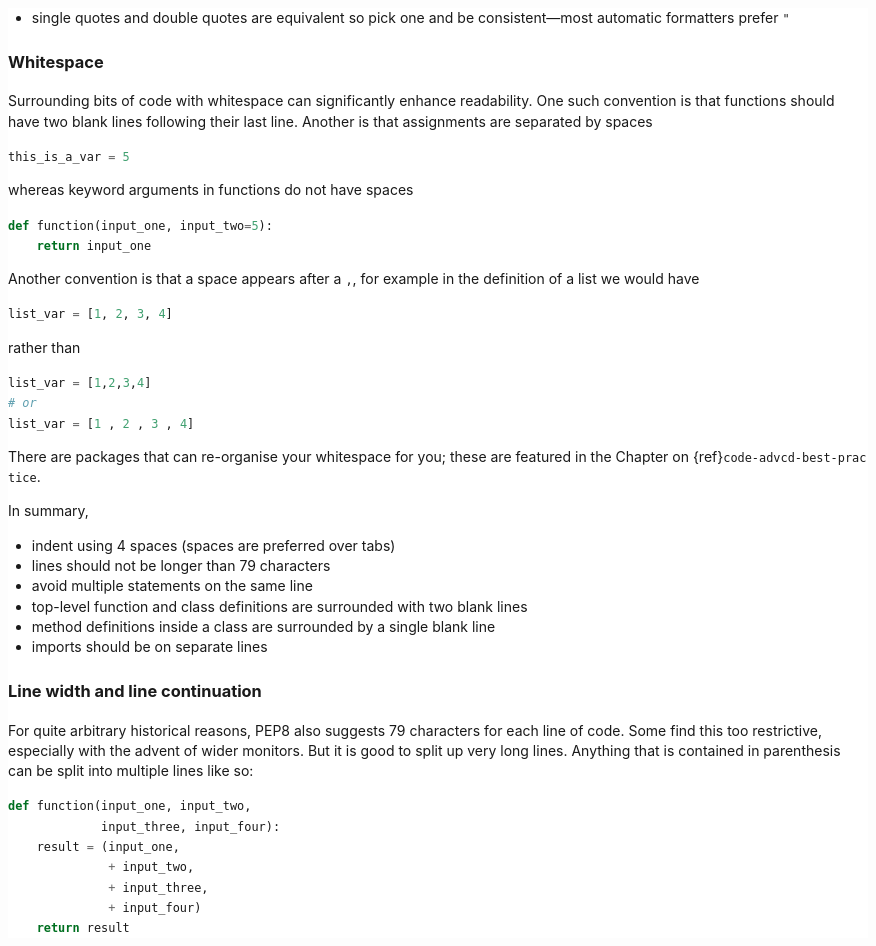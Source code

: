  - single quotes and double quotes are equivalent so pick one and be consistent—most automatic formatters prefer `"`

### Whitespace

Surrounding bits of code with whitespace can significantly enhance readability. One such convention is that functions should have two blank lines following their last line. Another is that assignments are separated by spaces

```python
this_is_a_var = 5
```

whereas keyword arguments in functions do not have spaces

```python
def function(input_one, input_two=5):
    return input_one
```

Another convention is that a space appears after a `,`, for example in the definition of a list we would have

```python
list_var = [1, 2, 3, 4]
```

rather than

```python
list_var = [1,2,3,4]
# or
list_var = [1 , 2 , 3 , 4]
```

There are packages that can re-organise your whitespace for you; these are featured in the Chapter on {ref}`code-advcd-best-practice`.

In summary,

 - indent using 4 spaces (spaces are preferred over tabs)
 - lines should not be longer than 79 characters
 - avoid multiple statements on the same line
 - top-level function and class definitions are surrounded with two blank lines
 - method definitions inside a class are surrounded by a single blank line
 - imports should be on separate lines

### Line width and line continuation

For quite arbitrary historical reasons, PEP8 also suggests 79 characters for each line of code. Some find this too restrictive, especially with the advent of wider monitors. But it is good to split up very long lines. Anything that is contained in parenthesis can be split into multiple lines like so:

```python
def function(input_one, input_two,
             input_three, input_four):
    result = (input_one,
              + input_two,
              + input_three,
              + input_four)
    return result
```

